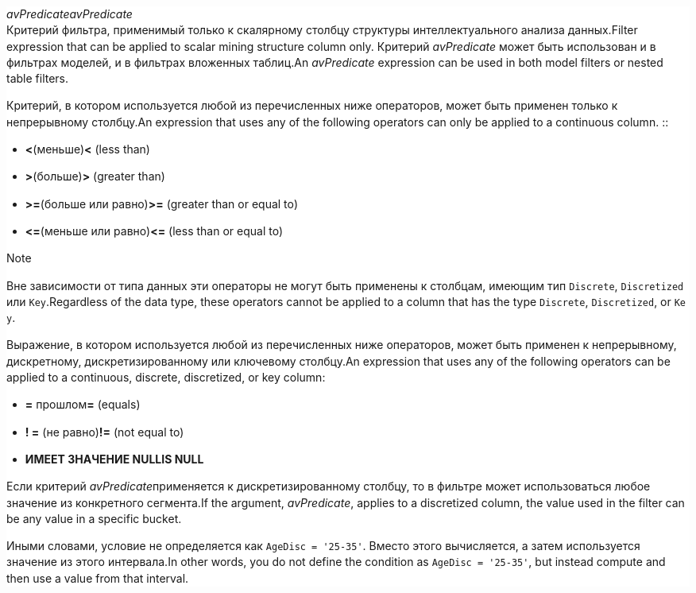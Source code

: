  <span data-ttu-id="9ecc7-121">*avPredicate*</span><span class="sxs-lookup"><span data-stu-id="9ecc7-121">*avPredicate*</span></span>  
 <span data-ttu-id="9ecc7-122">Критерий фильтра, применимый только к скалярному столбцу структуры интеллектуального анализа данных.</span><span class="sxs-lookup"><span data-stu-id="9ecc7-122">Filter expression that can be applied to scalar mining structure column only.</span></span> <span data-ttu-id="9ecc7-123">Критерий *avPredicate* может быть использован и в фильтрах моделей, и в фильтрах вложенных таблиц.</span><span class="sxs-lookup"><span data-stu-id="9ecc7-123">An *avPredicate* expression can be used in both model filters or nested table filters.</span></span>  
  
 <span data-ttu-id="9ecc7-124">Критерий, в котором используется любой из перечисленных ниже операторов, может быть применен только к непрерывному столбцу.</span><span class="sxs-lookup"><span data-stu-id="9ecc7-124">An expression that uses any of the following operators can only be applied to a continuous column.</span></span> <span data-ttu-id="9ecc7-125">:</span><span class="sxs-lookup"><span data-stu-id="9ecc7-125">:</span></span>  
  
-   <span data-ttu-id="9ecc7-126">**\<**(меньше)</span><span class="sxs-lookup"><span data-stu-id="9ecc7-126">**\<** (less than)</span></span>  
  
-   <span data-ttu-id="9ecc7-127">**>**(больше)</span><span class="sxs-lookup"><span data-stu-id="9ecc7-127">**>** (greater than)</span></span>  
  
-   <span data-ttu-id="9ecc7-128">**>=**(больше или равно)</span><span class="sxs-lookup"><span data-stu-id="9ecc7-128">**>=** (greater than or equal to)</span></span>  
  
-   <span data-ttu-id="9ecc7-129">**\<=**(меньше или равно)</span><span class="sxs-lookup"><span data-stu-id="9ecc7-129">**\<=** (less than or equal to)</span></span>  
  
> [!NOTE]  
>  <span data-ttu-id="9ecc7-130">Вне зависимости от типа данных эти операторы не могут быть применены к столбцам, имеющим тип `Discrete`, `Discretized` или `Key`.</span><span class="sxs-lookup"><span data-stu-id="9ecc7-130">Regardless of the data type, these operators cannot be applied to a column that has the type `Discrete`, `Discretized`, or `Key`.</span></span>  
  
 <span data-ttu-id="9ecc7-131">Выражение, в котором используется любой из перечисленных ниже операторов, может быть применен к непрерывному, дискретному, дискретизированному или ключевому столбцу.</span><span class="sxs-lookup"><span data-stu-id="9ecc7-131">An expression that uses any of the following operators can be applied to a continuous, discrete, discretized, or key column:</span></span>  
  
-   <span data-ttu-id="9ecc7-132">**=** прошлом</span><span class="sxs-lookup"><span data-stu-id="9ecc7-132">**=** (equals)</span></span>  
  
-   <span data-ttu-id="9ecc7-133">**! =** (не равно)</span><span class="sxs-lookup"><span data-stu-id="9ecc7-133">**!=** (not equal to)</span></span>  
  
-   <span data-ttu-id="9ecc7-134">**ИМЕЕТ ЗНАЧЕНИЕ NULL**</span><span class="sxs-lookup"><span data-stu-id="9ecc7-134">**IS NULL**</span></span>  
  
 <span data-ttu-id="9ecc7-135">Если критерий *avPredicate*применяется к дискретизированному столбцу, то в фильтре может использоваться любое значение из конкретного сегмента.</span><span class="sxs-lookup"><span data-stu-id="9ecc7-135">If the argument, *avPredicate*, applies to a discretized column, the value used in the filter can be any value in a specific bucket.</span></span>  
  
 <span data-ttu-id="9ecc7-136">Иными словами, условие не определяется как `AgeDisc = '25-35'`. Вместо этого вычисляется, а затем используется значение из этого интервала.</span><span class="sxs-lookup"><span data-stu-id="9ecc7-136">In other words, you do not define the condition as `AgeDisc = '25-35'`, but instead compute and then use a value from that interval.</span></span>  
  